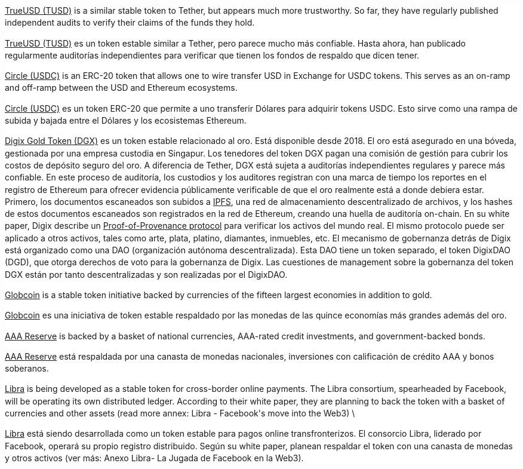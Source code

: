[TrueUSD (TUSD)](https://www.circle.com/en/usdc) is a similar stable token to Tether, but appears much more trustworthy. So far, they have regularly published independent audits to verify their claims of the funds they hold.

[TrueUSD (TUSD)](https://www.circle.com/en/usdc)  es un token estable similar a Tether, pero parece mucho más confiable. Hasta ahora, han publicado regularmente auditorías independientes para verificar que tienen los fondos de respaldo que dicen tener.

[Circle (USDC)](https://www.circle.com/en/usdc) is an ERC-20 token that allows one to wire transfer USD in Exchange for USDC tokens. This serves as an on-ramp and off-ramp between the USD and Ethereum ecosystems.

[Circle (USDC)](https://www.circle.com/en/usdc) es un token ERC-20 que permite a uno transferir Dólares para adquirir tokens USDC. Esto sirve como una rampa de subida y bajada entre el Dólares y los ecosistemas Ethereum.

[Digix Gold Token (DGX)](https://digix.global/) es un token estable relacionado al oro. Está disponible desde 2018. El oro está asegurado en una bóveda, gestionada por una empresa custodia en Singapur. Los tenedores del token DGX pagan una comisión de gestión para cubrir los costos de depósito seguro del oro. A diferencia de Tether, DGX está sujeta a auditorías independientes regulares y parece más confiable. En este proceso de auditoría, los custodios y los auditores registran con una marca de tiempo los reportes en el registro de Ethereum para ofrecer evidencia públicamente verificable de que el oro realmente está a donde debiera estar. Primero, los documentos escaneados son subidos a [ IPFS](https://medium.com/@ipfs), una red de almacenamiento descentralizado de archivos, y los hashes de estos documentos escaneados son registrados en la red de Ethereum, creando una huella de auditoría on-chain. En su white paper, Digix describe un [ Proof-of-Provenance protocol](https://digix.global/whitepaper.pdf) para verificar los activos del mundo real. El mismo protocolo puede ser aplicado a otros activos, tales como arte, plata, platino, diamantes, inmuebles, etc. El mecanismo de gobernanza detrás de Digix está organizado como una DAO (organización autónoma descentralizada). Esta DAO tiene un token separado, el token DigixDAO (DGD), que otorga derechos de voto para la gobernanza de Digix. Las cuestiones de management sobre la gobernanza del token DGX están por tanto descentralizadas y son realizadas por el DigixDAO.

[Globcoin](https://globcoin.io/) is a stable token initiative backed by currencies of the fifteen largest economies in addition to gold.[ ](https://www.aaareserve.com/)

[Globcoin](https://globcoin.io/) es una iniciativa de token estable respaldado por las monedas de las quince economías más grandes además del oro.

[AAA Reserve](https://www.aaareserve.com/) is  backed by a basket of national currencies, AAA-rated credit investments, and government-backed bonds.

[AAA Reserve](https://www.aaareserve.com/) está respaldada por una canasta de monedas nacionales, inversiones con calificación  de crédito AAA y bonos soberanos.

[Libra](https://libra.org/) is being developed as a stable token for cross-border online payments. The Libra consortium, spearheaded by Facebook, will be operating its own distributed ledger. According to their white paper, they are planning to back the token with a basket of currencies and other assets (read more annex: Libra - Facebook's move into the Web3) \
 

[Libra](https://libra.org/) está siendo desarrollada como un token estable para pagos online transfronterizos. El consorcio Libra, liderado por Facebook, operará su propio registro distribuido. Según su white paper, planean respaldar el token con una canasta de monedas y otros activos (ver más: Anexo Libra- La Jugada de Facebook en la Web3).
